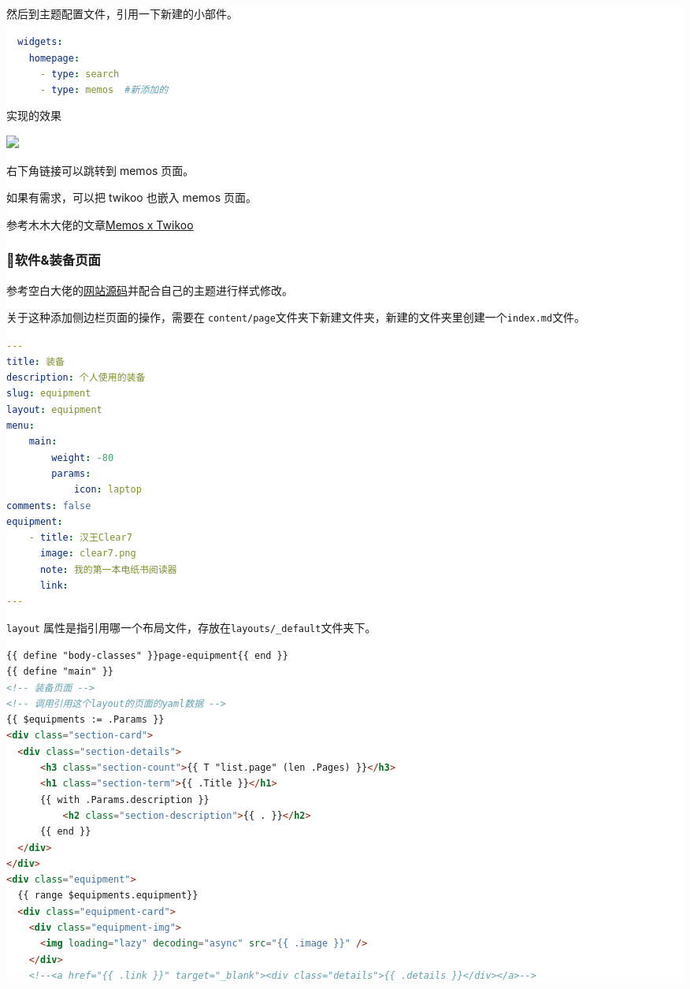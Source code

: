 然后到主题配置文件，引用一下新建的小部件。

```yaml
  widgets:
    homepage:
      - type: search
      - type: memos  #新添加的
```

实现的效果

![](https://images.morick66.com/post/2420240321130301.png)

右下角链接可以跳转到 memos 页面。

如果有需求，可以把 twikoo 也嵌入 memos 页面。

参考木木大佬的文章[Memos x Twikoo](https://immmmm.com/memos-with-twikoo/)

### 🔬软件&装备页面

参考空白大佬的[网站源码](https://github.com/koobai/blog/tree/main)并配合自己的主题进行样式修改。

关于这种添加侧边栏页面的操作，需要在 `content/page`文件夹下新建文件夹，新建的文件夹里创建一个`index.md`文件。

```yaml
---
title: 装备
description: 个人使用的装备
slug: equipment
layout: equipment
menu:
    main:
        weight: -80
        params:
            icon: laptop
comments: false
equipment:
    - title: 汉王Clear7
      image: clear7.png
      note: 我的第一本电纸书阅读器
      link:
---
```

`layout` 属性是指引用哪一个布局文件，存放在`layouts/_default`文件夹下。

```html
{{ define "body-classes" }}page-equipment{{ end }}
{{ define "main" }}
<!-- 装备页面 -->
<!-- 调用引用这个layout的页面的yaml数据 -->
{{ $equipments := .Params }}
<div class="section-card">
  <div class="section-details">
      <h3 class="section-count">{{ T "list.page" (len .Pages) }}</h3>
      <h1 class="section-term">{{ .Title }}</h1>
      {{ with .Params.description }}
          <h2 class="section-description">{{ . }}</h2>
      {{ end }}
  </div>
</div>
<div class="equipment">
  {{ range $equipments.equipment}}
  <div class="equipment-card">
    <div class="equipment-img">
      <img loading="lazy" decoding="async" src="{{ .image }}" />
    </div>
    <!--<a href="{{ .link }}" target="_blank"><div class="details">{{ .details }}</div></a>-->
```